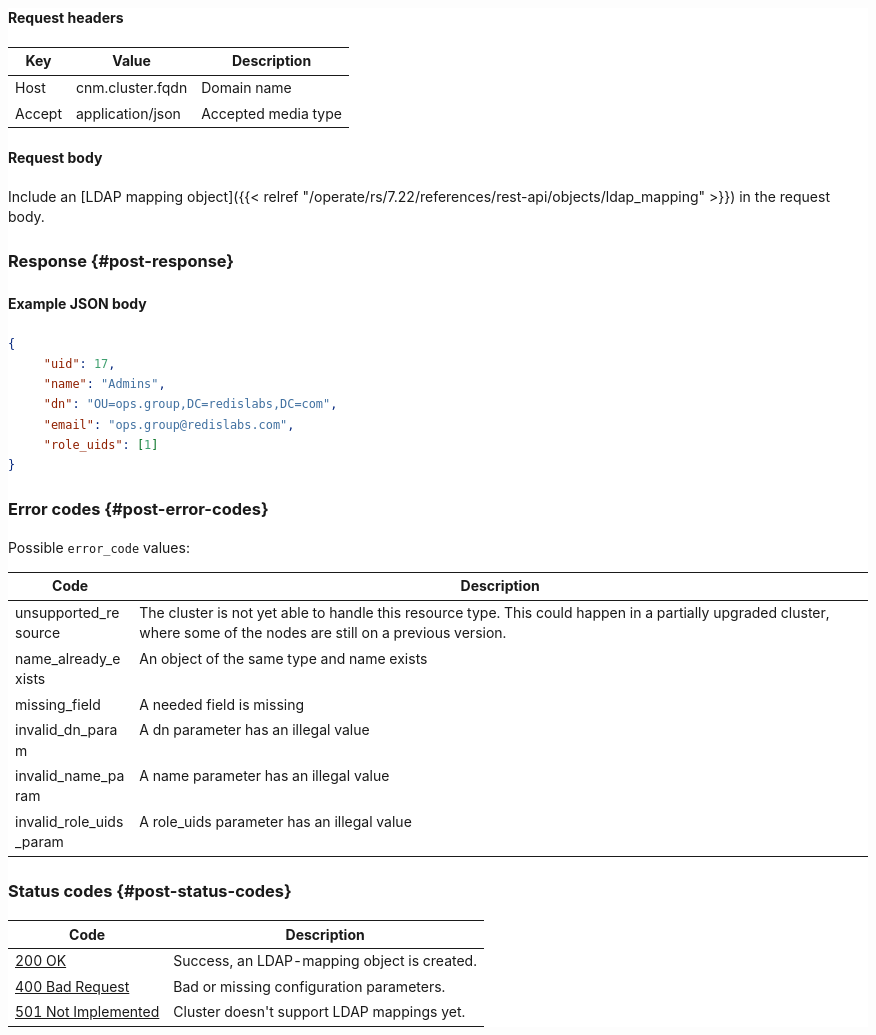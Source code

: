 #### Request headers

| Key | Value | Description |
|-----|-------|-------------|
| Host | cnm.cluster.fqdn | Domain name |
| Accept | application/json | Accepted media type |


#### Request body

Include an [LDAP mapping object]({{< relref "/operate/rs/7.22/references/rest-api/objects/ldap_mapping" >}}) in the request body.

### Response {#post-response} 

#### Example JSON body

```json
{
     "uid": 17,
     "name": "Admins",
     "dn": "OU=ops.group,DC=redislabs,DC=com",
     "email": "ops.group@redislabs.com",
     "role_uids": [1]
}
```

### Error codes {#post-error-codes} 

Possible `error_code` values:

| Code | Description |
|------|-------------|
| unsupported_resource | The cluster is not yet able to handle this resource type. This could happen in a partially upgraded cluster, where some of the nodes are still on a previous version.| 
| name_already_exists | An object of the same type and name exists| 
| missing_field | A needed field is missing| 
| invalid_dn_param | A dn parameter has an illegal value| 
| invalid_name_param | A name parameter has an illegal value| 
| invalid_role_uids_param | A role_uids parameter has an illegal value| 

### Status codes {#post-status-codes} 

| Code | Description |
|------|-------------|
| [200 OK](http://www.w3.org/Protocols/rfc2616/rfc2616-sec10.html#sec10.2.1) | Success, an LDAP-mapping object is created. |
| [400 Bad Request](http://www.w3.org/Protocols/rfc2616/rfc2616-sec10.html#sec10.4.1) | Bad or missing configuration parameters. |
| [501 Not Implemented](http://www.w3.org/Protocols/rfc2616/rfc2616-sec10.html#sec10.5.2) | Cluster doesn't support LDAP mappings yet. |
